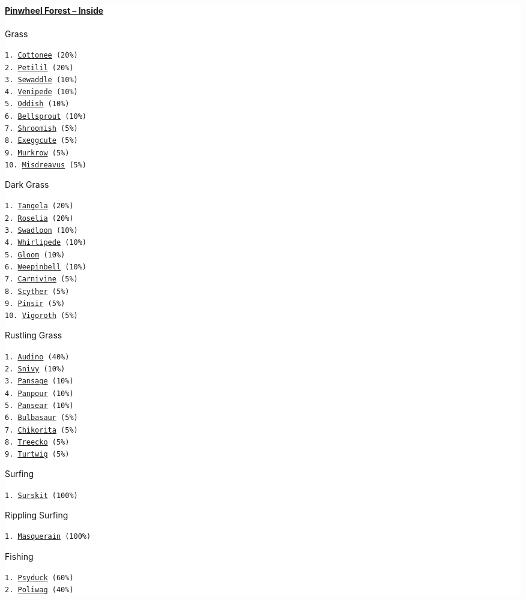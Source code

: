 #### <u>Pinwheel Forest – Inside</u>

Grass

<pre><code>1. <a href='/bbvw-wiki/pokemon/cottonee/'>Cottonee</a> (20%)
2. <a href='/bbvw-wiki/pokemon/petilil/'>Petilil</a> (20%)
3. <a href='/bbvw-wiki/pokemon/sewaddle/'>Sewaddle</a> (10%)
4. <a href='/bbvw-wiki/pokemon/venipede/'>Venipede</a> (10%)
5. <a href='/bbvw-wiki/pokemon/oddish/'>Oddish</a> (10%)
6. <a href='/bbvw-wiki/pokemon/bellsprout/'>Bellsprout</a> (10%)
7. <a href='/bbvw-wiki/pokemon/shroomish/'>Shroomish</a> (5%)
8. <a href='/bbvw-wiki/pokemon/exeggcute/'>Exeggcute</a> (5%)
9. <a href='/bbvw-wiki/pokemon/murkrow/'>Murkrow</a> (5%)
10. <a href='/bbvw-wiki/pokemon/misdreavus/'>Misdreavus</a> (5%)
</code></pre>

Dark Grass

<pre><code>1. <a href='/bbvw-wiki/pokemon/tangela/'>Tangela</a> (20%)
2. <a href='/bbvw-wiki/pokemon/roselia/'>Roselia</a> (20%)
3. <a href='/bbvw-wiki/pokemon/swadloon/'>Swadloon</a> (10%)
4. <a href='/bbvw-wiki/pokemon/whirlipede/'>Whirlipede</a> (10%)
5. <a href='/bbvw-wiki/pokemon/gloom/'>Gloom</a> (10%)
6. <a href='/bbvw-wiki/pokemon/weepinbell/'>Weepinbell</a> (10%)
7. <a href='/bbvw-wiki/pokemon/carnivine/'>Carnivine</a> (5%)
8. <a href='/bbvw-wiki/pokemon/scyther/'>Scyther</a> (5%)
9. <a href='/bbvw-wiki/pokemon/pinsir/'>Pinsir</a> (5%)
10. <a href='/bbvw-wiki/pokemon/vigoroth/'>Vigoroth</a> (5%)
</code></pre>

Rustling Grass

<pre><code>1. <a href='/bbvw-wiki/pokemon/audino/'>Audino</a> (40%)
2. <a href='/bbvw-wiki/pokemon/snivy/'>Snivy</a> (10%)
3. <a href='/bbvw-wiki/pokemon/pansage/'>Pansage</a> (10%)
4. <a href='/bbvw-wiki/pokemon/panpour/'>Panpour</a> (10%)
5. <a href='/bbvw-wiki/pokemon/pansear/'>Pansear</a> (10%)
6. <a href='/bbvw-wiki/pokemon/bulbasaur/'>Bulbasaur</a> (5%)
7. <a href='/bbvw-wiki/pokemon/chikorita/'>Chikorita</a> (5%)
8. <a href='/bbvw-wiki/pokemon/treecko/'>Treecko</a> (5%)
9. <a href='/bbvw-wiki/pokemon/turtwig/'>Turtwig</a> (5%)
</code></pre>

Surfing

<pre><code>1. <a href='/bbvw-wiki/pokemon/surskit/'>Surskit</a> (100%)
</code></pre>

Rippling Surfing

<pre><code>1. <a href='/bbvw-wiki/pokemon/masquerain/'>Masquerain</a> (100%)
</code></pre>

Fishing

<pre><code>1. <a href='/bbvw-wiki/pokemon/psyduck/'>Psyduck</a> (60%)
2. <a href='/bbvw-wiki/pokemon/poliwag/'>Poliwag</a> (40%)
</code></pre>
